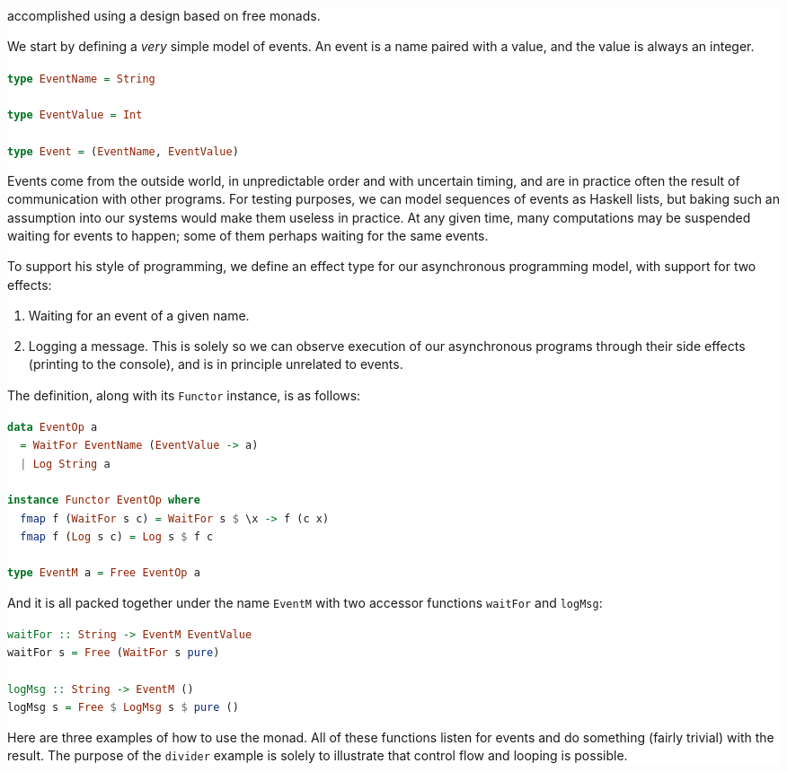 accomplished using a design based on free monads.

We start by defining a *very* simple model of events. An event is a
name paired with a value, and the value is always an integer.

```Haskell
type EventName = String

type EventValue = Int

type Event = (EventName, EventValue)
```

Events come from the outside world, in unpredictable order and with
uncertain timing, and are in practice often the result of
communication with other programs. For testing purposes, we can model
sequences of events as Haskell lists, but baking such an assumption
into our systems would make them useless in practice. At any given
time, many computations may be suspended waiting for events to happen;
some of them perhaps waiting for the same events.

To support his style of programming, we define an effect type for our
asynchronous programming model, with support for two effects:

1. Waiting for an event of a given name.

2. Logging a message. This is solely so we can observe execution of
   our asynchronous programs through their side effects (printing to
   the console), and is in principle unrelated to events.

The definition, along with its `Functor` instance, is as follows:

```Haskell
data EventOp a
  = WaitFor EventName (EventValue -> a)
  | Log String a

instance Functor EventOp where
  fmap f (WaitFor s c) = WaitFor s $ \x -> f (c x)
  fmap f (Log s c) = Log s $ f c

type EventM a = Free EventOp a
```

And it is all packed together under the name `EventM` with two
accessor functions `waitFor` and `logMsg`:

```Haskell
waitFor :: String -> EventM EventValue
waitFor s = Free (WaitFor s pure)

logMsg :: String -> EventM ()
logMsg s = Free $ LogMsg s $ pure ()
```

Here are three examples of how to use the monad. All of these
functions listen for events and do something (fairly trivial) with the
result. The purpose of the `divider` example is solely to illustrate
that control flow and looping is possible.
